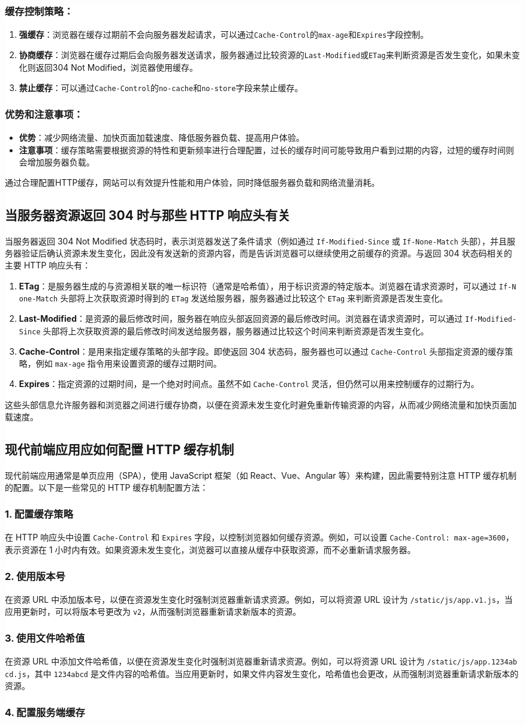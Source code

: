 ### 缓存控制策略：

1. **强缓存**：浏览器在缓存过期前不会向服务器发起请求，可以通过`Cache-Control`的`max-age`和`Expires`字段控制。

2. **协商缓存**：浏览器在缓存过期后会向服务器发送请求，服务器通过比较资源的`Last-Modified`或`ETag`来判断资源是否发生变化，如果未变化则返回304 Not Modified，浏览器使用缓存。

3. **禁止缓存**：可以通过`Cache-Control`的`no-cache`和`no-store`字段来禁止缓存。

### 优势和注意事项：

- **优势**：减少网络流量、加快页面加载速度、降低服务器负载、提高用户体验。
- **注意事项**：缓存策略需要根据资源的特性和更新频率进行合理配置，过长的缓存时间可能导致用户看到过期的内容，过短的缓存时间则会增加服务器负载。

通过合理配置HTTP缓存，网站可以有效提升性能和用户体验，同时降低服务器负载和网络流量消耗。



## 当服务器资源返回 304 时与那些 HTTP 响应头有关

当服务器返回 304 Not Modified 状态码时，表示浏览器发送了条件请求（例如通过 `If-Modified-Since` 或 `If-None-Match` 头部），并且服务器验证后确认资源未发生变化，因此没有发送新的资源内容，而是告诉浏览器可以继续使用之前缓存的资源。与返回 304 状态码相关的主要 HTTP 响应头有：

1. **ETag**：是服务器生成的与资源相关联的唯一标识符（通常是哈希值），用于标识资源的特定版本。浏览器在请求资源时，可以通过 `If-None-Match` 头部将上次获取资源时得到的 `ETag` 发送给服务器，服务器通过比较这个 `ETag` 来判断资源是否发生变化。

2. **Last-Modified**：是资源的最后修改时间，服务器在响应头部返回资源的最后修改时间。浏览器在请求资源时，可以通过 `If-Modified-Since` 头部将上次获取资源的最后修改时间发送给服务器，服务器通过比较这个时间来判断资源是否发生变化。

3. **Cache-Control**：是用来指定缓存策略的头部字段。即使返回 304 状态码，服务器也可以通过 `Cache-Control` 头部指定资源的缓存策略，例如 `max-age` 指令用来设置资源的缓存过期时间。

4. **Expires**：指定资源的过期时间，是一个绝对时间点。虽然不如 `Cache-Control` 灵活，但仍然可以用来控制缓存的过期行为。

这些头部信息允许服务器和浏览器之间进行缓存协商，以便在资源未发生变化时避免重新传输资源的内容，从而减少网络流量和加快页面加载速度。

## 现代前端应用应如何配置 HTTP 缓存机制
现代前端应用通常是单页应用（SPA），使用 JavaScript 框架（如 React、Vue、Angular 等）来构建，因此需要特别注意 HTTP 缓存机制的配置。以下是一些常见的 HTTP 缓存机制配置方法：

### 1. 配置缓存策略

在 HTTP 响应头中设置 `Cache-Control` 和 `Expires` 字段，以控制浏览器如何缓存资源。例如，可以设置 `Cache-Control: max-age=3600`，表示资源在 1 小时内有效。如果资源未发生变化，浏览器可以直接从缓存中获取资源，而不必重新请求服务器。

### 2. 使用版本号

在资源 URL 中添加版本号，以便在资源发生变化时强制浏览器重新请求资源。例如，可以将资源 URL 设计为 `/static/js/app.v1.js`，当应用更新时，可以将版本号更改为 `v2`，从而强制浏览器重新请求新版本的资源。

### 3. 使用文件哈希值

在资源 URL 中添加文件哈希值，以便在资源发生变化时强制浏览器重新请求资源。例如，可以将资源 URL 设计为 `/static/js/app.1234abcd.js`，其中 `1234abcd` 是文件内容的哈希值。当应用更新时，如果文件内容发生变化，哈希值也会更改，从而强制浏览器重新请求新版本的资源。

### 4. 配置服务端缓存
